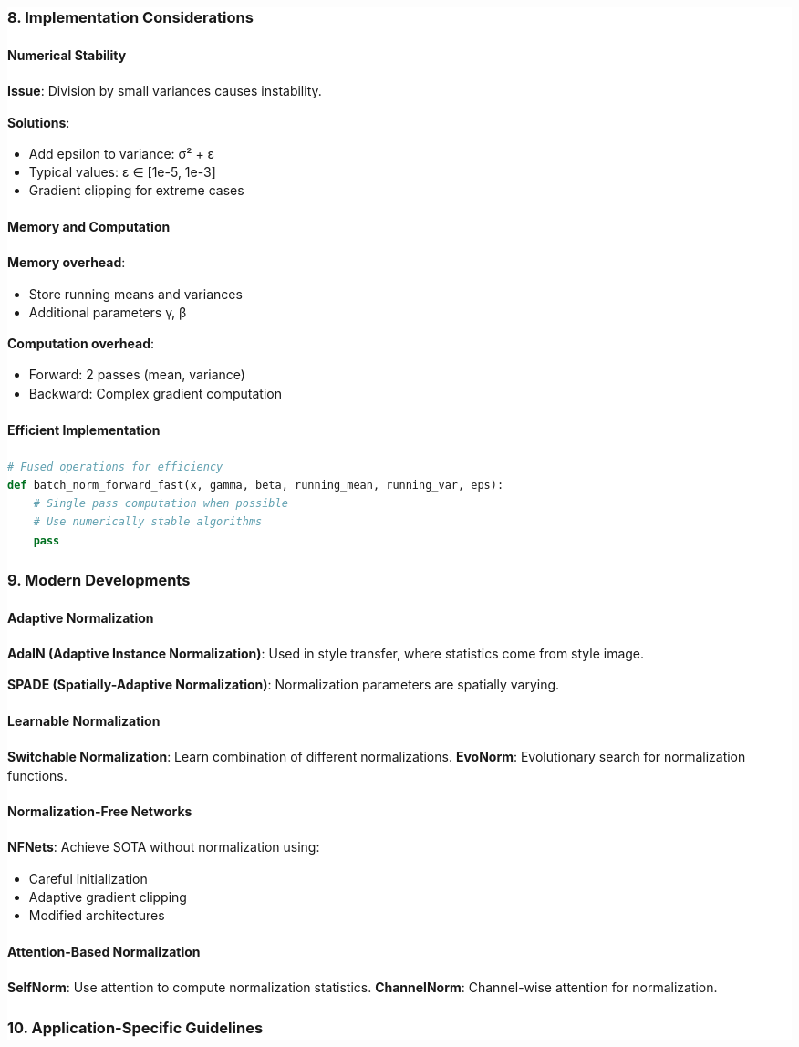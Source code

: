 ### 8. Implementation Considerations

#### Numerical Stability
**Issue**: Division by small variances causes instability.

**Solutions**:
- Add epsilon to variance: σ² + ε
- Typical values: ε ∈ [1e-5, 1e-3]
- Gradient clipping for extreme cases

#### Memory and Computation
**Memory overhead**:
- Store running means and variances
- Additional parameters γ, β

**Computation overhead**:
- Forward: 2 passes (mean, variance)
- Backward: Complex gradient computation

#### Efficient Implementation
```python
# Fused operations for efficiency
def batch_norm_forward_fast(x, gamma, beta, running_mean, running_var, eps):
    # Single pass computation when possible
    # Use numerically stable algorithms
    pass
```

### 9. Modern Developments

#### Adaptive Normalization
**AdaIN (Adaptive Instance Normalization)**:
Used in style transfer, where statistics come from style image.

**SPADE (Spatially-Adaptive Normalization)**:
Normalization parameters are spatially varying.

#### Learnable Normalization
**Switchable Normalization**: Learn combination of different normalizations.
**EvoNorm**: Evolutionary search for normalization functions.

#### Normalization-Free Networks
**NFNets**: Achieve SOTA without normalization using:
- Careful initialization
- Adaptive gradient clipping
- Modified architectures

#### Attention-Based Normalization
**SelfNorm**: Use attention to compute normalization statistics.
**ChannelNorm**: Channel-wise attention for normalization.

### 10. Application-Specific Guidelines

